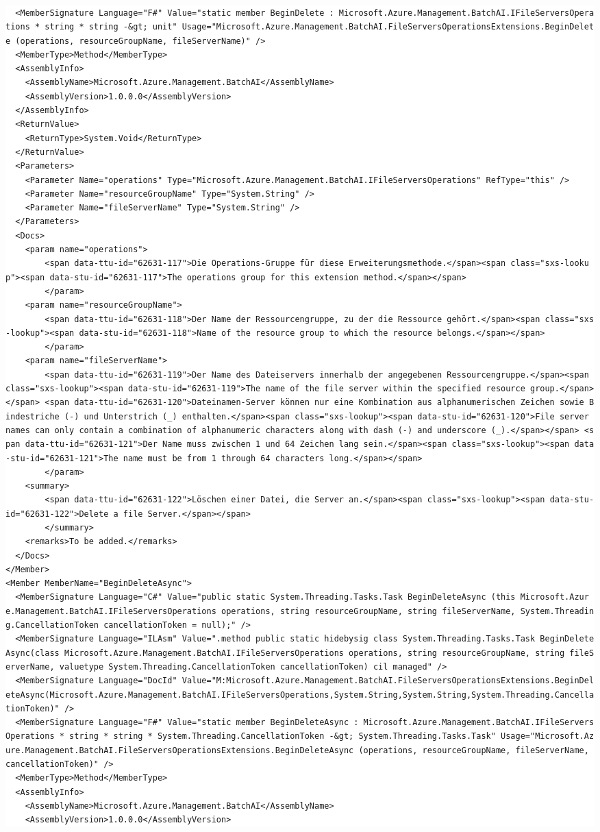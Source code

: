       <MemberSignature Language="F#" Value="static member BeginDelete : Microsoft.Azure.Management.BatchAI.IFileServersOperations * string * string -&gt; unit" Usage="Microsoft.Azure.Management.BatchAI.FileServersOperationsExtensions.BeginDelete (operations, resourceGroupName, fileServerName)" />
      <MemberType>Method</MemberType>
      <AssemblyInfo>
        <AssemblyName>Microsoft.Azure.Management.BatchAI</AssemblyName>
        <AssemblyVersion>1.0.0.0</AssemblyVersion>
      </AssemblyInfo>
      <ReturnValue>
        <ReturnType>System.Void</ReturnType>
      </ReturnValue>
      <Parameters>
        <Parameter Name="operations" Type="Microsoft.Azure.Management.BatchAI.IFileServersOperations" RefType="this" />
        <Parameter Name="resourceGroupName" Type="System.String" />
        <Parameter Name="fileServerName" Type="System.String" />
      </Parameters>
      <Docs>
        <param name="operations">
            <span data-ttu-id="62631-117">Die Operations-Gruppe für diese Erweiterungsmethode.</span><span class="sxs-lookup"><span data-stu-id="62631-117">The operations group for this extension method.</span></span>
            </param>
        <param name="resourceGroupName">
            <span data-ttu-id="62631-118">Der Name der Ressourcengruppe, zu der die Ressource gehört.</span><span class="sxs-lookup"><span data-stu-id="62631-118">Name of the resource group to which the resource belongs.</span></span>
            </param>
        <param name="fileServerName">
            <span data-ttu-id="62631-119">Der Name des Dateiservers innerhalb der angegebenen Ressourcengruppe.</span><span class="sxs-lookup"><span data-stu-id="62631-119">The name of the file server within the specified resource group.</span></span> <span data-ttu-id="62631-120">Dateinamen-Server können nur eine Kombination aus alphanumerischen Zeichen sowie Bindestriche (-) und Unterstrich (_) enthalten.</span><span class="sxs-lookup"><span data-stu-id="62631-120">File server names can only contain a combination of alphanumeric characters along with dash (-) and underscore (_).</span></span> <span data-ttu-id="62631-121">Der Name muss zwischen 1 und 64 Zeichen lang sein.</span><span class="sxs-lookup"><span data-stu-id="62631-121">The name must be from 1 through 64 characters long.</span></span>
            </param>
        <summary>
            <span data-ttu-id="62631-122">Löschen einer Datei, die Server an.</span><span class="sxs-lookup"><span data-stu-id="62631-122">Delete a file Server.</span></span>
            </summary>
        <remarks>To be added.</remarks>
      </Docs>
    </Member>
    <Member MemberName="BeginDeleteAsync">
      <MemberSignature Language="C#" Value="public static System.Threading.Tasks.Task BeginDeleteAsync (this Microsoft.Azure.Management.BatchAI.IFileServersOperations operations, string resourceGroupName, string fileServerName, System.Threading.CancellationToken cancellationToken = null);" />
      <MemberSignature Language="ILAsm" Value=".method public static hidebysig class System.Threading.Tasks.Task BeginDeleteAsync(class Microsoft.Azure.Management.BatchAI.IFileServersOperations operations, string resourceGroupName, string fileServerName, valuetype System.Threading.CancellationToken cancellationToken) cil managed" />
      <MemberSignature Language="DocId" Value="M:Microsoft.Azure.Management.BatchAI.FileServersOperationsExtensions.BeginDeleteAsync(Microsoft.Azure.Management.BatchAI.IFileServersOperations,System.String,System.String,System.Threading.CancellationToken)" />
      <MemberSignature Language="F#" Value="static member BeginDeleteAsync : Microsoft.Azure.Management.BatchAI.IFileServersOperations * string * string * System.Threading.CancellationToken -&gt; System.Threading.Tasks.Task" Usage="Microsoft.Azure.Management.BatchAI.FileServersOperationsExtensions.BeginDeleteAsync (operations, resourceGroupName, fileServerName, cancellationToken)" />
      <MemberType>Method</MemberType>
      <AssemblyInfo>
        <AssemblyName>Microsoft.Azure.Management.BatchAI</AssemblyName>
        <AssemblyVersion>1.0.0.0</AssemblyVersion>